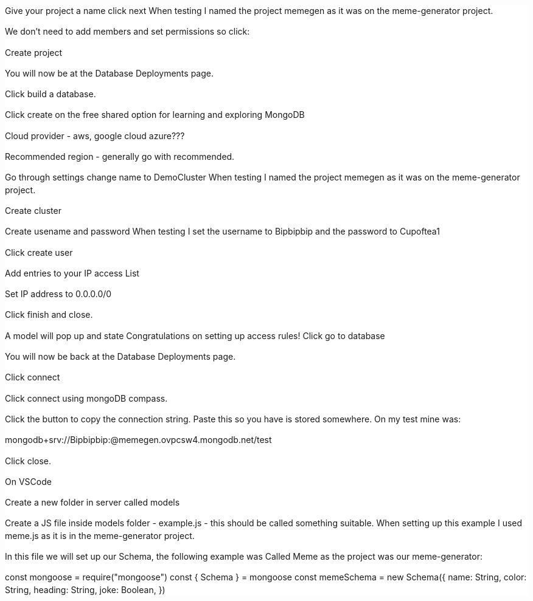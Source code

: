 Give your project a name click next
When testing I named the project memegen as it was on the meme-generator project.

We don’t need to add members and set permissions so click:

Create project

You will now be at the Database Deployments page. 

Click build a database.

Click create on the free shared option for learning and exploring MongoDB

Cloud provider - aws, google cloud azure???

Recommended region - generally go with recommended.

Go through settings change name to DemoCluster
When testing I named the project memegen as it was on the meme-generator project.

Create cluster

Create usename and password
When testing I set the username to Bipbipbip and the password to Cupoftea1

Click create user

Add entries to your IP access List

Set IP address to 0.0.0.0/0

Click finish and close.

A model will pop up and state
Congratulations on setting up access rules!
Click go to database

You will now be back at the Database Deployments page.

Click connect

Click connect using mongoDB compass.

Click the button to copy the connection string. Paste this so you have is stored somewhere.
On my test mine was:

mongodb+srv://Bipbipbip:<password>@memegen.ovpcsw4.mongodb.net/test

Click close.

On VSCode 

Create a new folder in server called models

Create a JS file inside models folder - example.js - this should be called something suitable. When setting up this example I used meme.js as it is in the meme-generator project.

In this file we will set up our Schema, the following example was Called Meme as the project was our meme-generator: 

const mongoose = require("mongoose")
const { Schema } = mongoose
const memeSchema = new Schema({
  name: String,
  color: String,
  heading: String,
  joke: Boolean,
})
